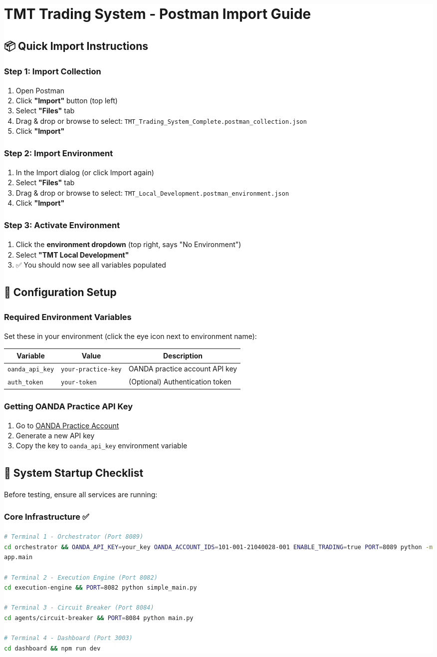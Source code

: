 # TMT Trading System - Postman Import Guide

## 📦 Quick Import Instructions

### Step 1: Import Collection
1. Open Postman
2. Click **"Import"** button (top left)
3. Select **"Files"** tab
4. Drag & drop or browse to select: `TMT_Trading_System_Complete.postman_collection.json`
5. Click **"Import"**

### Step 2: Import Environment
1. In the Import dialog (or click Import again)
2. Select **"Files"** tab  
3. Drag & drop or browse to select: `TMT_Local_Development.postman_environment.json`
4. Click **"Import"**

### Step 3: Activate Environment
1. Click the **environment dropdown** (top right, says "No Environment")
2. Select **"TMT Local Development"**
3. ✅ You should now see all variables populated

## 🔧 Configuration Setup

### Required Environment Variables
Set these in your environment (click the eye icon next to environment name):

| Variable | Value | Description |
|----------|--------|-------------|
| `oanda_api_key` | `your-practice-key` | OANDA practice account API key |
| `auth_token` | `your-token` | (Optional) Authentication token |

### Getting OANDA Practice API Key
1. Go to [OANDA Practice Account](https://fxtrade.oanda.com/your_account/api_access)
2. Generate a new API key
3. Copy the key to `oanda_api_key` environment variable

## 🚀 System Startup Checklist

Before testing, ensure all services are running:

### Core Infrastructure ✅
```bash
# Terminal 1 - Orchestrator (Port 8089)
cd orchestrator && OANDA_API_KEY=your_key OANDA_ACCOUNT_IDS=101-001-21040028-001 ENABLE_TRADING=true PORT=8089 python -m app.main

# Terminal 2 - Execution Engine (Port 8082)  
cd execution-engine && PORT=8082 python simple_main.py

# Terminal 3 - Circuit Breaker (Port 8084)
cd agents/circuit-breaker && PORT=8084 python main.py

# Terminal 4 - Dashboard (Port 3003)
cd dashboard && npm run dev
```
